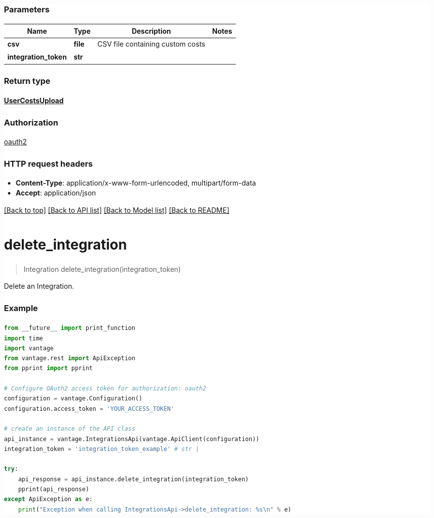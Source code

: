 ### Parameters

Name | Type | Description  | Notes
------------- | ------------- | ------------- | -------------
 **csv** | **file**| CSV file containing custom costs | 
 **integration_token** | **str**|  | 

### Return type

[**UserCostsUpload**](UserCostsUpload.md)

### Authorization

[oauth2](../README.md#oauth2)

### HTTP request headers

 - **Content-Type**: application/x-www-form-urlencoded, multipart/form-data
 - **Accept**: application/json

[[Back to top]](#) [[Back to API list]](../README.md#documentation-for-api-endpoints) [[Back to Model list]](../README.md#documentation-for-models) [[Back to README]](../README.md)

# **delete_integration**
> Integration delete_integration(integration_token)



Delete an Integration.

### Example
```python
from __future__ import print_function
import time
import vantage
from vantage.rest import ApiException
from pprint import pprint

# Configure OAuth2 access token for authorization: oauth2
configuration = vantage.Configuration()
configuration.access_token = 'YOUR_ACCESS_TOKEN'

# create an instance of the API class
api_instance = vantage.IntegrationsApi(vantage.ApiClient(configuration))
integration_token = 'integration_token_example' # str | 

try:
    api_response = api_instance.delete_integration(integration_token)
    pprint(api_response)
except ApiException as e:
    print("Exception when calling IntegrationsApi->delete_integration: %s\n" % e)
```
